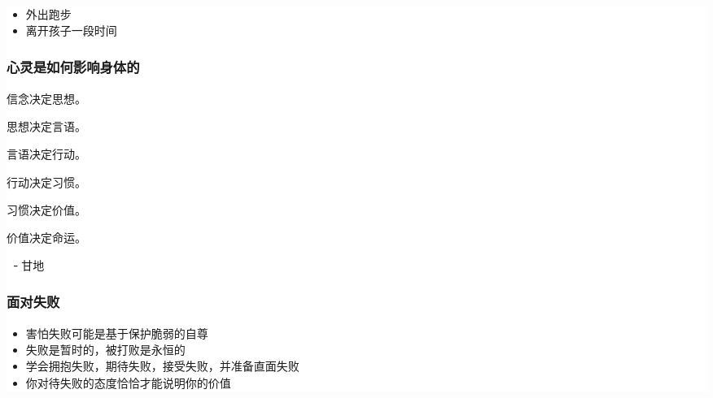 * 外出跑步
* 离开孩子一段时间
### 心灵是如何影响身体的
信念决定思想。

思想决定言语。

言语决定行动。

行动决定习惯。

习惯决定价值。

价值决定命运。

  - 甘地
### 面对失败
* 害怕失败可能是基于保护脆弱的自尊
* 失败是暂时的，被打败是永恒的
* 学会拥抱失败，期待失败，接受失败，并准备直面失败
* 你对待失败的态度恰恰才能说明你的价值
